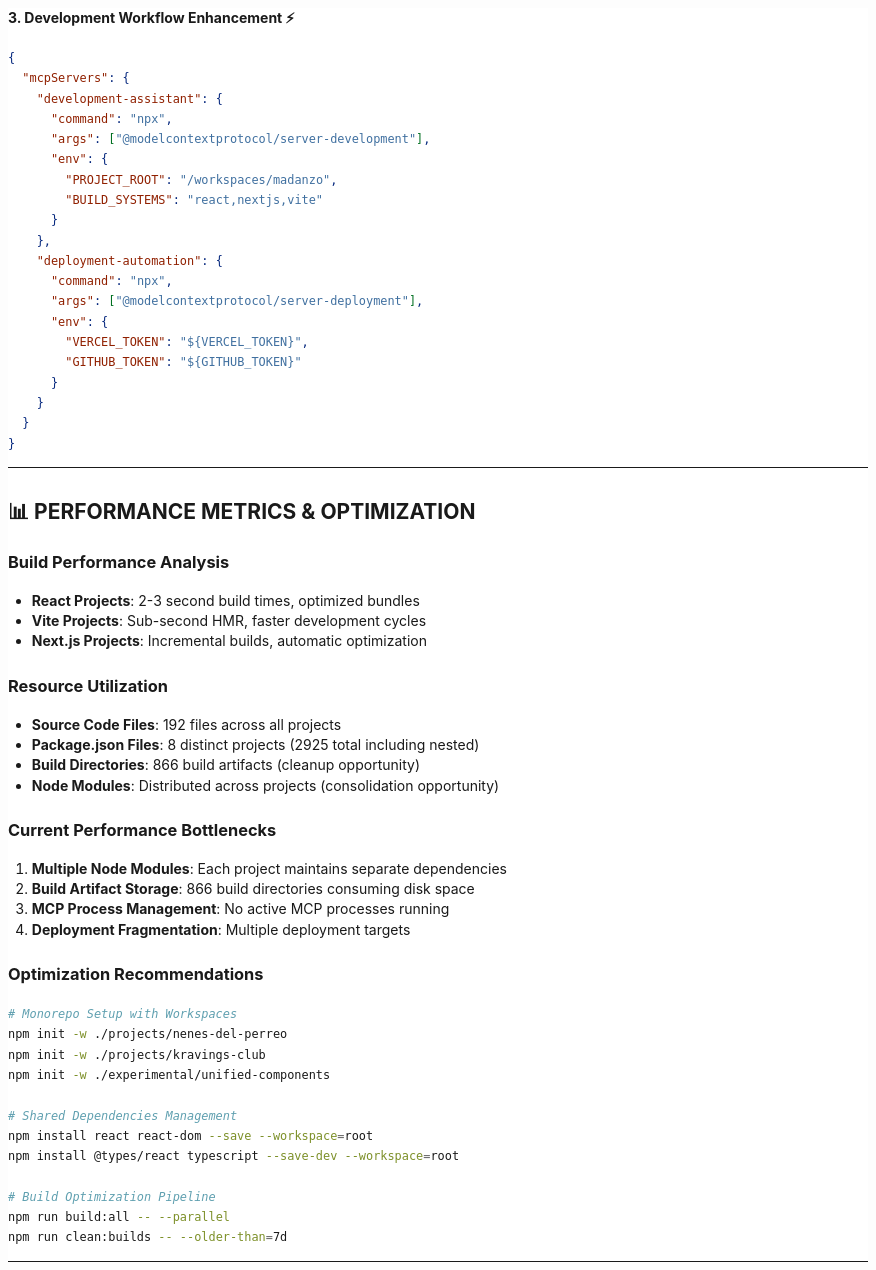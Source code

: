 #### 3. **Development Workflow Enhancement** ⚡
```json
{
  "mcpServers": {
    "development-assistant": {
      "command": "npx",
      "args": ["@modelcontextprotocol/server-development"],
      "env": {
        "PROJECT_ROOT": "/workspaces/madanzo",
        "BUILD_SYSTEMS": "react,nextjs,vite"
      }
    },
    "deployment-automation": {
      "command": "npx", 
      "args": ["@modelcontextprotocol/server-deployment"],
      "env": {
        "VERCEL_TOKEN": "${VERCEL_TOKEN}",
        "GITHUB_TOKEN": "${GITHUB_TOKEN}"
      }
    }
  }
}
```

---

## 📊 PERFORMANCE METRICS & OPTIMIZATION

### **Build Performance Analysis**
- **React Projects**: 2-3 second build times, optimized bundles
- **Vite Projects**: Sub-second HMR, faster development cycles
- **Next.js Projects**: Incremental builds, automatic optimization

### **Resource Utilization**
- **Source Code Files**: 192 files across all projects
- **Package.json Files**: 8 distinct projects (2925 total including nested)
- **Build Directories**: 866 build artifacts (cleanup opportunity)
- **Node Modules**: Distributed across projects (consolidation opportunity)

### **Current Performance Bottlenecks**
1. **Multiple Node Modules**: Each project maintains separate dependencies
2. **Build Artifact Storage**: 866 build directories consuming disk space
3. **MCP Process Management**: No active MCP processes running
4. **Deployment Fragmentation**: Multiple deployment targets

### **Optimization Recommendations**
```bash
# Monorepo Setup with Workspaces
npm init -w ./projects/nenes-del-perreo
npm init -w ./projects/kravings-club
npm init -w ./experimental/unified-components

# Shared Dependencies Management
npm install react react-dom --save --workspace=root
npm install @types/react typescript --save-dev --workspace=root

# Build Optimization Pipeline
npm run build:all -- --parallel
npm run clean:builds -- --older-than=7d
```

---